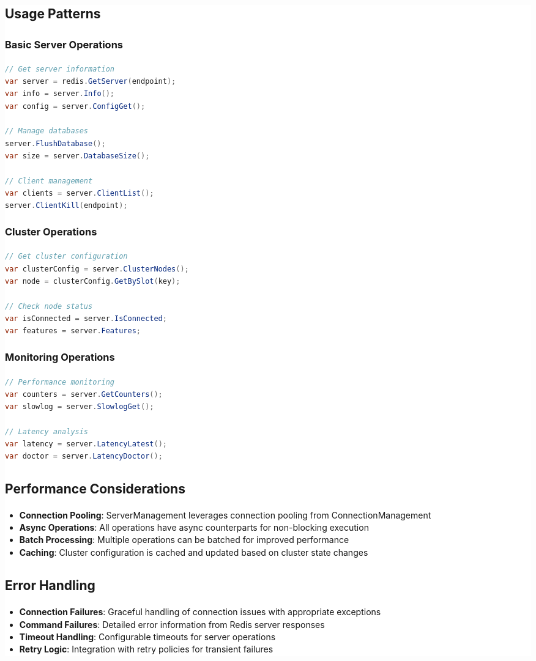 ## Usage Patterns

### Basic Server Operations
```csharp
// Get server information
var server = redis.GetServer(endpoint);
var info = server.Info();
var config = server.ConfigGet();

// Manage databases
server.FlushDatabase();
var size = server.DatabaseSize();

// Client management
var clients = server.ClientList();
server.ClientKill(endpoint);
```

### Cluster Operations
```csharp
// Get cluster configuration
var clusterConfig = server.ClusterNodes();
var node = clusterConfig.GetBySlot(key);

// Check node status
var isConnected = server.IsConnected;
var features = server.Features;
```

### Monitoring Operations
```csharp
// Performance monitoring
var counters = server.GetCounters();
var slowlog = server.SlowlogGet();

// Latency analysis
var latency = server.LatencyLatest();
var doctor = server.LatencyDoctor();
```

## Performance Considerations

- **Connection Pooling**: ServerManagement leverages connection pooling from ConnectionManagement
- **Async Operations**: All operations have async counterparts for non-blocking execution
- **Batch Processing**: Multiple operations can be batched for improved performance
- **Caching**: Cluster configuration is cached and updated based on cluster state changes

## Error Handling

- **Connection Failures**: Graceful handling of connection issues with appropriate exceptions
- **Command Failures**: Detailed error information from Redis server responses
- **Timeout Handling**: Configurable timeouts for server operations
- **Retry Logic**: Integration with retry policies for transient failures
